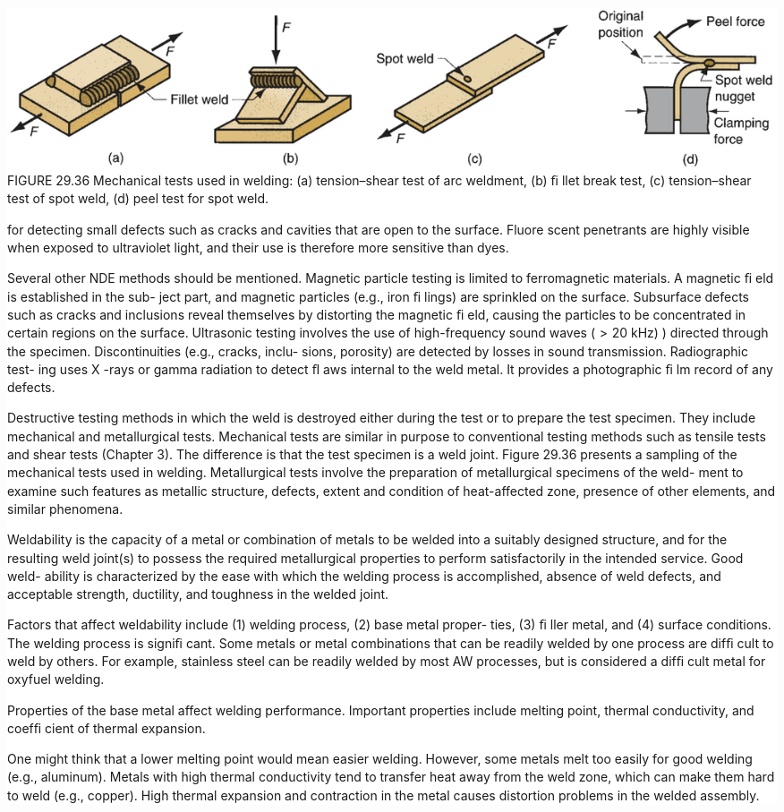 ![](images/cdaabf8a9911a7a9cb9ee37a72bc32a652f3a7f5df6b0ad1e7539b89c0fe79ea.jpg)  
FIGURE 29.36  Mechanical tests used in welding: (a) tension–shear test of arc weldment, (b) ﬁ  llet break test,  (c) tension–shear test of spot weld, (d) peel test for spot weld.  

for detecting small defects such as cracks and cavities that are open to the surface.  Fluore  scent penetrants are highly visible when exposed to ultraviolet light, and their  use is therefore more sensitive than dyes.  

Several other NDE methods should be mentioned.  Magnetic particle testing is limited to ferromagnetic materials. A magnetic ﬁ  eld is established in the sub- ject part, and magnetic particles (e.g., iron ﬁ  lings) are sprinkled on the surface.  Subsurface defects such as cracks and inclusions reveal themselves by distorting  the magnetic ﬁ  eld, causing the particles to be concentrated in certain regions on  the surface.  Ultrasonic testing  involves the use of high-frequency sound waves  $(>20~\mathrm{kHz})$ ) directed through the specimen. Discontinuities (e.g., cracks, inclu- sions, porosity) are detected by losses in sound transmission.  Radiographic test- ing  uses $\mathrm{X}$ -rays or gamma radiation to detect ﬂ  aws internal to the weld metal. It  provides a photographic ﬁ  lm record of any defects.  

Destructive testing  methods in which the weld is destroyed either during the test  or to prepare the test specimen. They include mechanical and metallurgical tests.  Mechanical tests  are similar in purpose to conventional testing methods such as  tensile tests and shear tests (Chapter 3). The difference is that the test specimen is a  weld joint. Figure 29.36 presents a sampling of the mechanical tests used in welding.  Metallurgical tests  involve the preparation of metallurgical specimens of the weld- ment to examine such features as metallic structure, defects, extent and condition of  heat-affected zone, presence of other elements, and similar phenomena.  

Weldability is the capacity of a metal or combination of metals to be welded into a  suitably designed structure, and for the resulting weld joint(s) to possess the required  metallurgical properties to perform satisfactorily in the intended service. Good weld- ability is characterized by the ease with which the welding process is accomplished,  absence of weld defects, and acceptable strength, ductility, and toughness in the  welded joint.  

Factors that affect weldability include (1) welding process, (2) base metal proper- ties, (3) ﬁ  ller metal, and (4) surface conditions. The welding process is signiﬁ  cant.  Some metals or metal combinations that can be readily welded by one process are  difﬁ  cult to weld by others. For example, stainless steel can be readily welded by most  AW processes, but is considered a difﬁ  cult metal for oxyfuel welding.  

Properties of the base metal affect welding performance. Important properties  include melting point, thermal conductivity, and coefﬁ  cient of thermal expansion.  

One might think that a lower melting point would mean easier welding. However,  some metals melt too easily for good welding (e.g., aluminum). Metals with high  thermal conductivity tend to transfer heat away from the weld zone, which can  make them hard to weld (e.g., copper). High thermal expansion and contraction in  the metal causes distortion problems in the welded assembly.  
